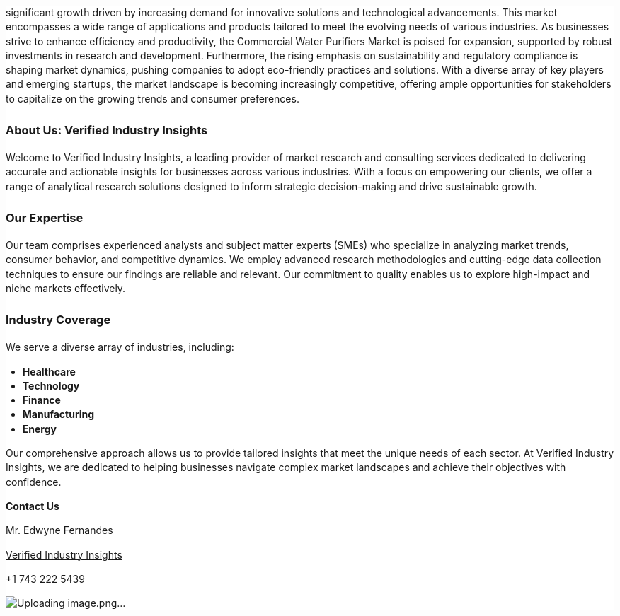 significant growth driven by increasing demand for innovative solutions and technological advancements. This market encompasses a wide range of applications and products tailored to meet the evolving needs of various industries. As businesses strive to enhance efficiency and productivity, the Commercial Water Purifiers Market is poised for expansion, supported by robust investments in research and development. Furthermore, the rising emphasis on sustainability and regulatory compliance is shaping market dynamics, pushing companies to adopt eco-friendly practices and solutions. With a diverse array of key players and emerging startups, the market landscape is becoming increasingly competitive, offering ample opportunities for stakeholders to capitalize on the growing trends and consumer preferences.</p><h3>About Us: Verified Industry Insights</h3><p>Welcome to Verified Industry Insights, a leading provider of market research and consulting services dedicated to delivering accurate and actionable insights for businesses across various industries. With a focus on empowering our clients, we offer a range of analytical research solutions designed to inform strategic decision-making and drive sustainable growth.</p><h3>Our Expertise</h3><p>Our team comprises experienced analysts and subject matter experts (SMEs) who specialize in analyzing market trends, consumer behavior, and competitive dynamics. We employ advanced research methodologies and cutting-edge data collection techniques to ensure our findings are reliable and relevant. Our commitment to quality enables us to explore high-impact and niche markets effectively.</p><h3>Industry Coverage</h3><p>We serve a diverse array of industries, including:</p><ul><li><strong>Healthcare</strong></li><li><strong>Technology</strong></li><li><strong>Finance</strong></li><li><strong>Manufacturing</strong></li><li><strong>Energy</strong></li></ul><p>Our comprehensive approach allows us to provide tailored insights that meet the unique needs of each sector. At Verified Industry Insights, we are dedicated to helping businesses navigate complex market landscapes and achieve their objectives with confidence.</p><p><strong>Contact Us</strong></p><p>Mr. Edwyne Fernandes</p><p><a href="https://www.verifiedindustryinsights.com/">Verified Industry Insights</a></p><p>+1 743 222 5439</p>
![Uploading image.png…]()
